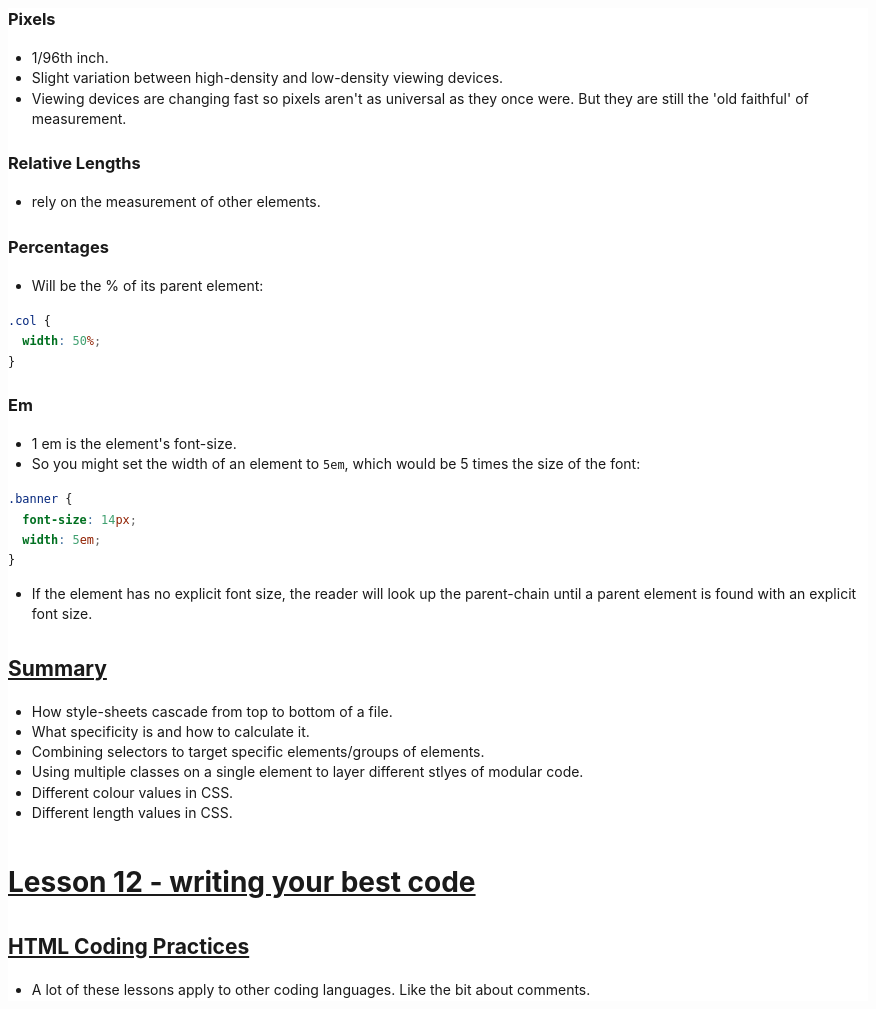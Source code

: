 ### Pixels

- 1/96th inch.
- Slight variation between high-density and low-density viewing devices.
- Viewing devices are changing fast so pixels aren't as universal as they once were. But they are still the 'old faithful' of measurement.

### Relative Lengths

- rely on the measurement of other elements.

### Percentages

- Will be the % of its parent element:

```css
.col {
  width: 50%;
}
```

### Em

- 1 em is the element's font-size. 
- So you might set the width of an element to `5em`, which would be 5 times the size of the font:

```css
.banner {
  font-size: 14px;
  width: 5em;
}
```
- If the element has no explicit font size, the reader will look up the parent-chain until a parent element is found with an explicit font size.

## [Summary](https://learn.shayhowe.com/html-css/getting-to-know-css/#summary)

- How style-sheets cascade from top to bottom of a file.
- What specificity is and how to calculate it.
- Combining selectors to target specific elements/groups of elements.
- Using multiple classes on a single element to layer different stlyes of modular code.
- Different colour values in CSS.
- Different length values in CSS.

# [Lesson 12 - writing your best code](http://learn.shayhowe.com/html-css/writing-your-best-code/)

## [HTML Coding Practices](https://learn.shayhowe.com/html-css/writing-your-best-code/#html-coding-practices)

- A lot of these lessons apply to other coding languages. Like the bit about comments.
